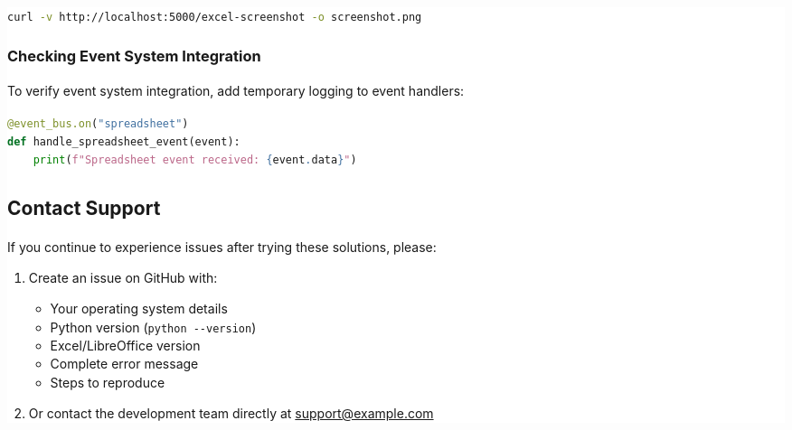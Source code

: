 ```bash
curl -v http://localhost:5000/excel-screenshot -o screenshot.png
```

### Checking Event System Integration

To verify event system integration, add temporary logging to event handlers:

```python
@event_bus.on("spreadsheet")
def handle_spreadsheet_event(event):
    print(f"Spreadsheet event received: {event.data}")
```

## Contact Support

If you continue to experience issues after trying these solutions, please:

1. Create an issue on GitHub with:
   - Your operating system details
   - Python version (`python --version`)
   - Excel/LibreOffice version
   - Complete error message
   - Steps to reproduce

2. Or contact the development team directly at support@example.com
